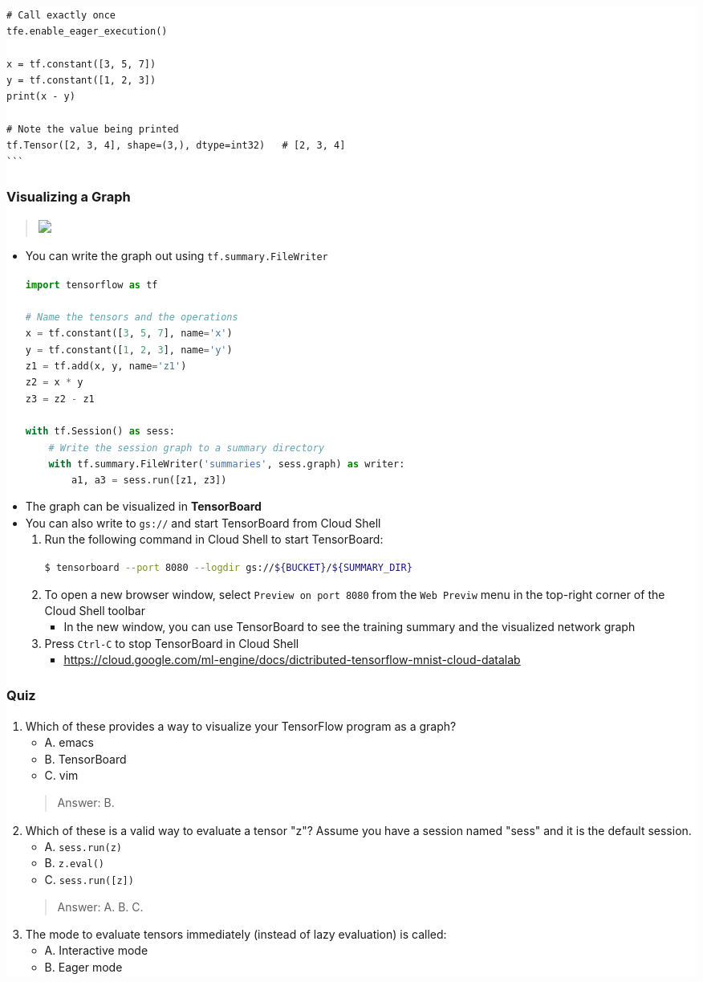     # Call exactly once
    tfe.enable_eager_execution()

    x = tf.constant([3, 5, 7])
    y = tf.constant([1, 2, 3])
    print(x - y)

    # Note the value being printed
    tf.Tensor([2, 3, 4], shape=(3,), dtype=int32)   # [2, 3, 4]
    ```

### Visualizing a Graph

> [![](https://img.youtube.com/vi/8Ni5WjfTq7g/0.jpg)](https://youtu.be/8Ni5WjfTq7g)

* You can write the graph out using `tf.summary.FileWriter`
    ```python
    import tensorflow as tf

    # Name the tensors and the operations
    x = tf.constant([3, 5, 7], name='x')
    y = tf.constant([1, 2, 3], name='y')
    z1 = tf.add(x, y, name='z1')
    z2 = x * y
    z3 = z2 - z1

    with tf.Session() as sess:
        # Write the session graph to a summary directory
        with tf.summary.FileWriter('summaries', sess.graph) as writer:
            a1, a3 = sess.run([z1, z3])
    ```
* The graph can be visualized in **TensorBoard**
* You can also write to `gs://` and start TensorBoard from Cloud Shell
    1. Run the following command in Cloud Shell to start TensorBoard:
        ```bash
        $ tensorboard --port 8080 --logdir gs://${BUCKET}/${SUMMARY_DIR}
        ```
    2. To open a new browser window, select `Preview on port 8080` from the `Web Previw` menu in the top-right corner of the Cloud Shell toolbar
        * In the new window, you can use TensorBoard to see the training summary and the visualized network graph
    3. Press `Ctrl-C` to stop TensorBoard in Cloud Shell
        * https://cloud.google.com/ml-engine/docs/dictributed-tensorflow-mnist-cloud-datalab

### Quiz

1. Which of these provides a way to visualize your TensorFlow program as a graph?
    * A. emacs
    * B. TensorBoard
    * C. vim
    > Answer: B.
2. Which of these is a valid way to evaluate a tensor "z"? Assume you have a session named "sess" and it is the default session.
    * A. `sess.run(z)`
    * B. `z.eval()`
    * C. `sess.run([z])`
    > Answer: A. B. C.
3. The mode to evaluate tensors immediately (instead of lazy evaluation) is called:
    * A. Interactive mode
    * B. Eager mode